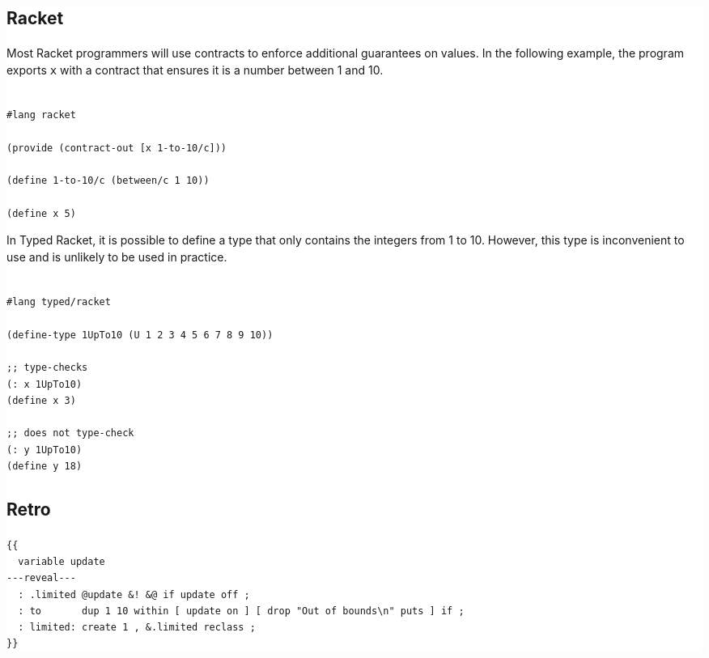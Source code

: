 ```python>>>
```



## Racket


Most Racket programmers will use contracts to enforce additional guarantees on values. In the following example, the program exports <tt>x</tt> with a contract that ensures it is a number between 1 and 10.


```racket

#lang racket

(provide (contract-out [x 1-to-10/c]))

(define 1-to-10/c (between/c 1 10))

(define x 5)

```


In Typed Racket, it is possible to define a type that only contains the integers from 1 to 10. However, this type is inconvenient to use and is unlikely to be used in practice.


```racket

#lang typed/racket

(define-type 1UpTo10 (U 1 2 3 4 5 6 7 8 9 10))

;; type-checks
(: x 1UpTo10)
(define x 3)

;; does not type-check
(: y 1UpTo10)
(define y 18)

```



## Retro


```Retro
{{
  variable update
---reveal---
  : .limited @update &! &@ if update off ;
  : to       dup 1 10 within [ update on ] [ drop "Out of bounds\n" puts ] if ;
  : limited: create 1 , &.limited reclass ;
}}
```
